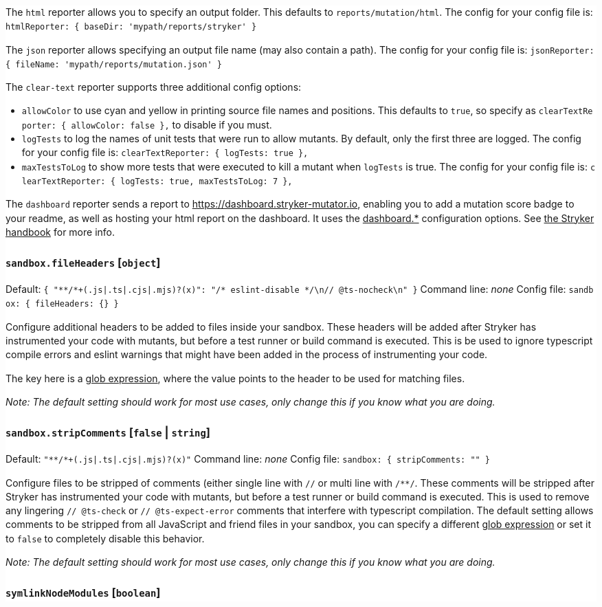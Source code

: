 The `html` reporter allows you to specify an output folder. This defaults to `reports/mutation/html`. The config for your config file is: `htmlReporter: { baseDir: 'mypath/reports/stryker' }`

The `json` reporter allows specifying an output file name (may also contain a path). The config for your config file is: `jsonReporter: { fileName: 'mypath/reports/mutation.json' }`

The `clear-text` reporter supports three additional config options:
* `allowColor` to use cyan and yellow in printing source file names and positions. This defaults to `true`, so specify as `clearTextReporter: { allowColor: false },` to disable if you must.
* `logTests` to log the names of unit tests that were run to allow mutants. By default, only the first three are logged. The config for your config file is: `clearTextReporter: { logTests: true },`
* `maxTestsToLog` to show more tests that were executed to kill a mutant when `logTests` is true. The config for your config file is: `clearTextReporter: { logTests: true, maxTestsToLog: 7 },`

The `dashboard` reporter sends a report to https://dashboard.stryker-mutator.io, enabling you to add a mutation score badge to your readme, as well as hosting your html report on the dashboard. It uses the [dashboard.*](#dashboard) configuration options. See [the Stryker handbook](https://github.com/stryker-mutator/stryker-handbook/blob/master/dashboard.md) for more info.

<a name="sandbox.fileHeaders"></a>
### `sandbox.fileHeaders` [`object`]

Default: `{ "**/*+(.js|.ts|.cjs|.mjs)?(x)": "/* eslint-disable */\n// @ts-nocheck\n" }`
Command line: *none*
Config file: `sandbox: { fileHeaders: {} }`

Configure additional headers to be added to files inside your sandbox. These headers will be added after Stryker has instrumented your code with mutants, but before a test runner or build command is executed. This is be used to ignore typescript compile errors and eslint warnings that might have been added in the process of instrumenting your code. 

The key here is a [glob expression](https://globster.xyz/), where the value points to the header to be used for matching files.

*Note: The default setting should work for most use cases, only change this if you know what you are doing.*

<a name="sandbox.stripComments"></a>
### `sandbox.stripComments` [`false` | `string`]

Default: `"**/*+(.js|.ts|.cjs|.mjs)?(x)"`
Command line: *none*
Config file: `sandbox: { stripComments: "" }`

Configure files to be stripped of comments (either single line with `//` or multi line with `/**/`. These comments will be stripped after Stryker has instrumented your code with mutants, but before a test runner or build command is executed. This is used to remove any lingering `// @ts-check` or `// @ts-expect-error` comments that interfere with typescript compilation. The default setting allows comments to be stripped from all JavaScript and friend files in your sandbox, you can specify a different [glob expression](https://globster.xyz/) or set it to `false` to completely disable this behavior.

*Note: The default setting should work for most use cases, only change this if you know what you are doing.*

<a name="symlinkNodeModules"></a>
### `symlinkNodeModules` [`boolean`]

